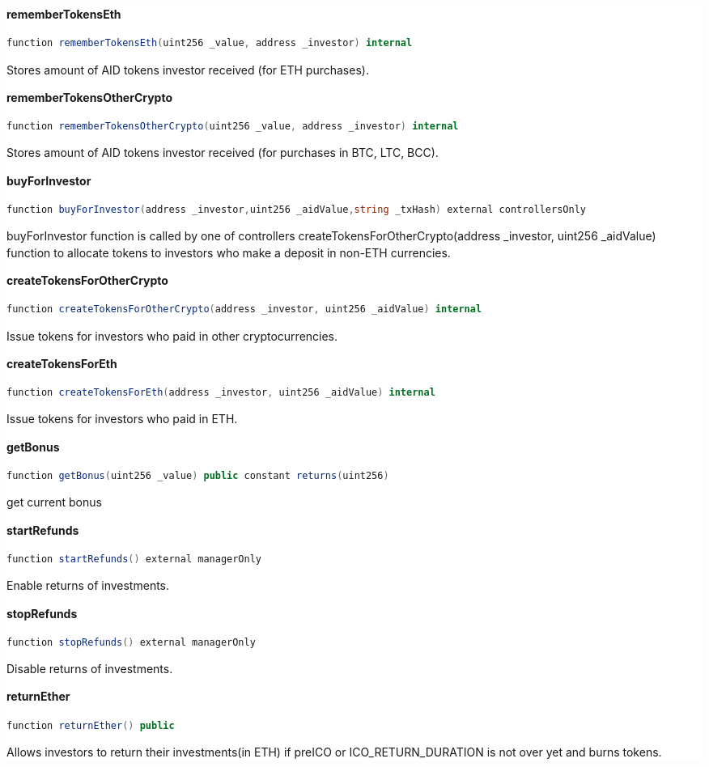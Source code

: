 **rememberTokensEth**
```cs
function rememberTokensEth(uint256 _value, address _investor) internal
```
Stores amount of AID tokens investor received (for ETH purchases).

**rememberTokensOtherCrypto**
```cs
function rememberTokensOtherCrypto(uint256 _value, address _investor) internal
```
Stores amount of AID tokens investor received (for purchases in BTC, LTC, BCC).

**buyForInvestor**
```cs
function buyForInvestor(address _investor,uint256 _aidValue,string _txHash) external controllersOnly
```
buyForInvestor function is called by one of controllers createTokensForOtherCrypto(address _investor, uint256 _aidValue) function to allocate tokens to investors who make a deposit in non-ETH currencies.

**createTokensForOtherCrypto**
```cs
function createTokensForOtherCrypto(address _investor, uint256 _aidValue) internal
```
Issue tokens for investors who paid in other cryptocurrencies.

**createTokensForEth**
```cs
function createTokensForEth(address _investor, uint256 _aidValue) internal
```
Issue tokens for investors who paid in ETH.

**getBonus**
```cs
function getBonus(uint256 _value) public constant returns(uint256)
```
get current bonus

**startRefunds**
```cs
function startRefunds() external managerOnly
```
Enable returns of investments.

**stopRefunds**
```cs
function stopRefunds() external managerOnly
```
Disable returns of investments.

**returnEther**
```cs
function returnEther() public
```
Allows investors to return their investments(in ETH) if preICO or ICO_RETURN_DURATION is not over yet and burns tokens.

